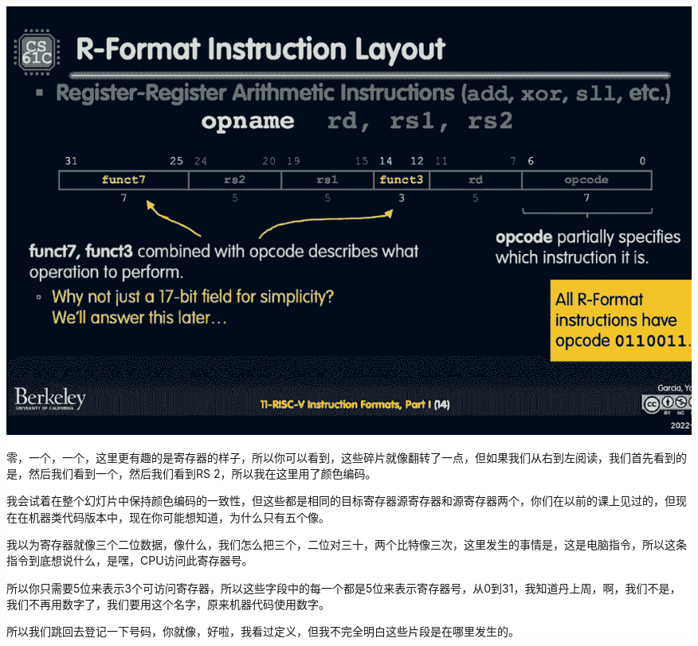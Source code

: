 ![](img/f04679a9ba7f69dd99e186b31a53ed3b_23.png)

零，一个，一个，这里更有趣的是寄存器的样子，所以你可以看到，这些碎片就像翻转了一点，但如果我们从右到左阅读，我们首先看到的是，然后我们看到一个，然后我们看到RS 2，所以我在这里用了颜色编码。

我会试着在整个幻灯片中保持颜色编码的一致性，但这些都是相同的目标寄存器源寄存器和源寄存器两个，你们在以前的课上见过的，但现在在机器类代码版本中，现在你可能想知道，为什么只有五个像。

我以为寄存器就像三个二位数据，像什么，我们怎么把三个，二位对三十，两个比特像三次，这里发生的事情是，这是电脑指令，所以这条指令到底想说什么，是嘿，CPU访问此寄存器号。

所以你只需要5位来表示3个可访问寄存器，所以这些字段中的每一个都是5位来表示寄存器号，从0到31，我知道丹上周，啊，我们不是，我们不再用数字了，我们要用这个名字，原来机器代码使用数字。

所以我们跳回去登记一下号码，你就像，好啦，我看过定义，但我不完全明白这些片段是在哪里发生的。

